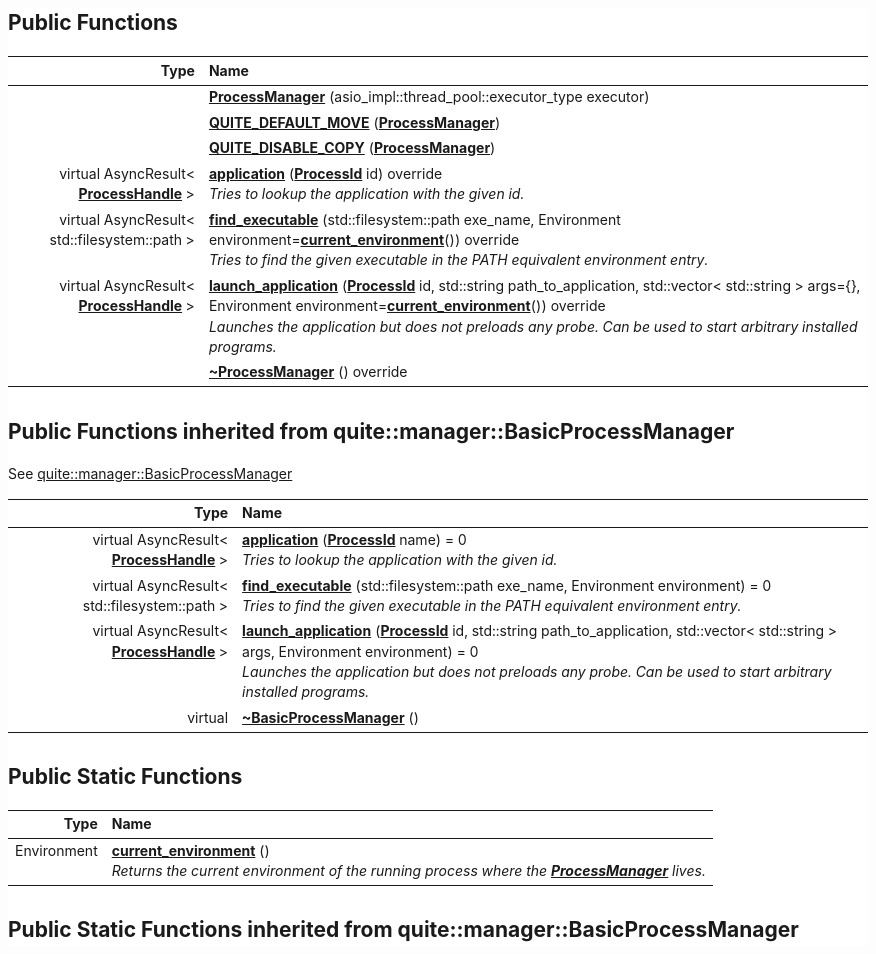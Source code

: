













## Public Functions

| Type | Name |
| ---: | :--- |
|   | [**ProcessManager**](#function-processmanager) (asio\_impl::thread\_pool::executor\_type executor) <br> |
|   | [**QUITE\_DEFAULT\_MOVE**](#function-quite_default_move) ([**ProcessManager**](classquite_1_1manager_1_1ProcessManager.md)) <br> |
|   | [**QUITE\_DISABLE\_COPY**](#function-quite_disable_copy) ([**ProcessManager**](classquite_1_1manager_1_1ProcessManager.md)) <br> |
| virtual AsyncResult&lt; [**ProcessHandle**](classquite_1_1manager_1_1ProcessHandle.md) &gt; | [**application**](#function-application) ([**ProcessId**](structquite_1_1manager_1_1ProcessId.md) id) override<br>_Tries to lookup the application with the given id._  |
| virtual AsyncResult&lt; std::filesystem::path &gt; | [**find\_executable**](#function-find_executable) (std::filesystem::path exe\_name, Environment environment=[**current\_environment**](classquite_1_1manager_1_1ProcessManager.md#function-current_environment)()) override<br>_Tries to find the given executable in the PATH equivalent environment entry._  |
| virtual AsyncResult&lt; [**ProcessHandle**](classquite_1_1manager_1_1ProcessHandle.md) &gt; | [**launch\_application**](#function-launch_application) ([**ProcessId**](structquite_1_1manager_1_1ProcessId.md) id, std::string path\_to\_application, std::vector&lt; std::string &gt; args={}, Environment environment=[**current\_environment**](classquite_1_1manager_1_1ProcessManager.md#function-current_environment)()) override<br>_Launches the application but does not preloads any probe. Can be used to start arbitrary installed programs._  |
|   | [**~ProcessManager**](#function-processmanager) () override<br> |


## Public Functions inherited from quite::manager::BasicProcessManager

See [quite::manager::BasicProcessManager](classquite_1_1manager_1_1BasicProcessManager.md)

| Type | Name |
| ---: | :--- |
| virtual AsyncResult&lt; [**ProcessHandle**](classquite_1_1manager_1_1ProcessHandle.md) &gt; | [**application**](classquite_1_1manager_1_1BasicProcessManager.md#function-application) ([**ProcessId**](structquite_1_1manager_1_1ProcessId.md) name) = 0<br>_Tries to lookup the application with the given id._  |
| virtual AsyncResult&lt; std::filesystem::path &gt; | [**find\_executable**](classquite_1_1manager_1_1BasicProcessManager.md#function-find_executable) (std::filesystem::path exe\_name, Environment environment) = 0<br>_Tries to find the given executable in the PATH equivalent environment entry._  |
| virtual AsyncResult&lt; [**ProcessHandle**](classquite_1_1manager_1_1ProcessHandle.md) &gt; | [**launch\_application**](classquite_1_1manager_1_1BasicProcessManager.md#function-launch_application) ([**ProcessId**](structquite_1_1manager_1_1ProcessId.md) id, std::string path\_to\_application, std::vector&lt; std::string &gt; args, Environment environment) = 0<br>_Launches the application but does not preloads any probe. Can be used to start arbitrary installed programs._  |
| virtual  | [**~BasicProcessManager**](classquite_1_1manager_1_1BasicProcessManager.md#function-basicprocessmanager) () <br> |


## Public Static Functions

| Type | Name |
| ---: | :--- |
|  Environment | [**current\_environment**](#function-current_environment) () <br>_Returns the current environment of the running process where the_ [_**ProcessManager**_](classquite_1_1manager_1_1ProcessManager.md) _lives._ |


## Public Static Functions inherited from quite::manager::BasicProcessManager
